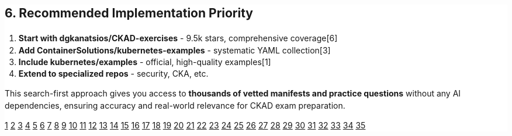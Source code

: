 ## 6. Recommended Implementation Priority

1. **Start with dgkanatsios/CKAD-exercises** - 9.5k stars, comprehensive coverage[6]
2. **Add ContainerSolutions/kubernetes-examples** - systematic YAML collection[3]
3. **Include kubernetes/examples** - official, high-quality examples[1]
4. **Extend to specialized repos** - security, CKA, etc.

This search-first approach gives you access to **thousands of vetted manifests and practice questions** without any AI dependencies, ensuring accuracy and real-world relevance for CKAD exam preparation.

[1](https://github.com/kubernetes/examples)
[2](https://kubernetes.io/docs/tutorials/)
[3](https://github.com/ContainerSolutions/kubernetes-examples)
[4](https://github.com/k8spatterns/examples)
[5](https://github.com/digitalocean/kubernetes-sample-apps)
[6](https://github.com/dgkanatsios/CKAD-exercises)
[7](https://github.com/alijahnas/CKA-practice-exercises)
[8](https://github.com/thiago4go/kubernetes-security-kcsa-mock)
[9](https://stackoverflow.com/questions/75522166/how-do-i-get-the-directory-tree-structure-from-a-github-repository-link)
[10](https://www.youtube.com/watch?v=p_g-zxZ0eL0)
[11](https://www.reddit.com/r/kubernetes/comments/1drv4l0/kubernetes_knowledge_check_test_me_with_your/)
[12](https://matthewpalmer.net/kubernetes-app-developer/articles/ckad-practice-exam.html)
[13](https://dev.to/coherentlogic/answers-to-five-kubernetes-ckad-practice-questions-2020-3h0p)
[14](https://sailor.sh)
[15](https://www.reddit.com/r/kubernetes/comments/12s5rxf/how_to_practice_real_exam_questions_for_ckad/)
[16](https://www.testdome.com/tests/kubernetes-online-test/176)
[17](https://github.com/Devinterview-io/kubernetes-interview-questions)
[18](https://www.reddit.com/r/kubernetes/comments/gldbkk/cka_exam_good_exercisemock_exam_resources/)
[19](https://github.com/topics/kubernetes-questions)
[20](https://monokle.io/learn/kubernetes-manifest-files-explained)
[21](https://www.reddit.com/r/kubernetes/comments/ss853z/fastkubernetes_kubernetes_tutorial_sample_usage/)
[22](https://github.com/observeinc/manifests)
[23](https://dev.to/francescoxx/kubernetes-quick-tutorial-2el7)
[24](https://github.com/kubernetes/sample-controller)
[25](https://www.reddit.com/r/kubernetes/comments/13zak98/easy_way_to_create_kubernetes_manifests_in_github/)
[26](https://spacelift.io/blog/kubernetes-manifest-file)
[27](https://kubernetes.io/docs/tutorials/kubernetes-basics/)
[28](https://github.com/maximemoreillon/kubernetes-manifests)
[29](https://fluxcd.io/flux/guides/repository-structure/)
[30](https://spacelift.io/blog/kubernetes-deployment-yaml)
[31](https://stackoverflow.com/questions/23989232/is-there-a-way-to-represent-a-directory-tree-in-a-github-readme-md)
[32](https://developers.redhat.com/articles/2022/09/07/how-set-your-gitops-directory-structure)
[33](https://www.pulumi.com/registry/packages/kubernetes/api-docs/kustomize/v2/directory/)
[34](https://platform.cloudogu.com/en/blog/gitops-repository-patterns-part-6-examples/)
[35](https://www.mirantis.com/blog/introduction-to-yaml-creating-a-kubernetes-deployment/)